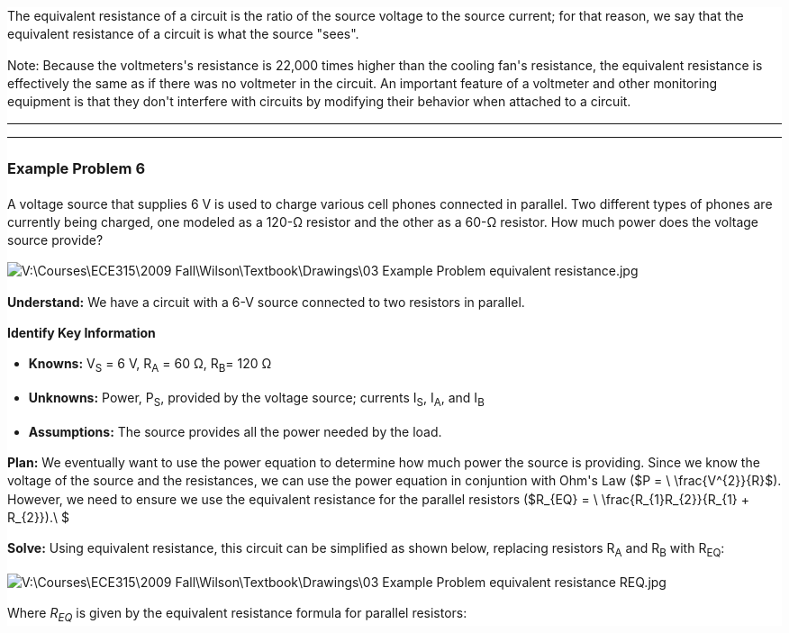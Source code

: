 The equivalent resistance of a circuit is the ratio of the source
voltage to the source current; for that reason, we say that the
equivalent resistance of a circuit is what the source "sees".

Note: Because the voltmeters's resistance is 22,000 times higher than
the cooling fan's resistance, the equivalent resistance is effectively
the same as if there was no voltmeter in the circuit. An important
feature of a voltmeter and other monitoring equipment is that they don't
interfere with circuits by modifying their behavior when attached to a
circuit.

---------------------------

---------------------------
### Example Problem 6
A voltage source that supplies 6 V is used to
charge various cell phones connected in parallel. Two different types of
phones are currently being charged, one modeled as a 120-Ω resistor and
the other as a 60-Ω resistor. How much power does the voltage source
provide?

![V:\\Courses\\ECE315\\2009 Fall\\Wilson\\Textbook\\Drawings\\03 Example
Problem equivalent
resistance.jpg](./ECE215_L03_media/media/image16.jpeg)

**Understand:** We have a circuit with a 6-V source connected to two
resistors in parallel.

**Identify Key Information**

-   **Knowns:** V<sub>S</sub> = 6 V, R<sub>A</sub> = 60 Ω, R<sub>B</sub>= 120 Ω

-   **Unknowns:** Power, P<sub>S</sub>, provided by the voltage source; currents
    I<sub>S</sub>, I<sub>A</sub>, and I<sub>B</sub>

-   **Assumptions:** The source provides all the power needed by the
    load.

**Plan:** We eventually want to use the power equation to determine how
much power the source is providing. Since we know the voltage of the
source and the resistances, we can use the power equation in conjuntion
with Ohm's Law ($P = \ \frac{V^{2}}{R}$). However, we need to ensure we
use the equivalent resistance for the parallel resistors
($R_{EQ} = \ \frac{R_{1}R_{2}}{R_{1} + R_{2}}).\ $

**Solve:** Using equivalent resistance, this circuit can be simplified
as shown below, replacing resistors R<sub>A</sub> and R<sub>B</sub> with R<sub>EQ</sub>:

![V:\\Courses\\ECE315\\2009 Fall\\Wilson\\Textbook\\Drawings\\03 Example
Problem equivalent resistance
REQ.jpg](./ECE215_L03_media/media/image17.jpeg)

Where *R<sub>EQ</sub>* is given by the equivalent resistance formula for parallel
resistors:
